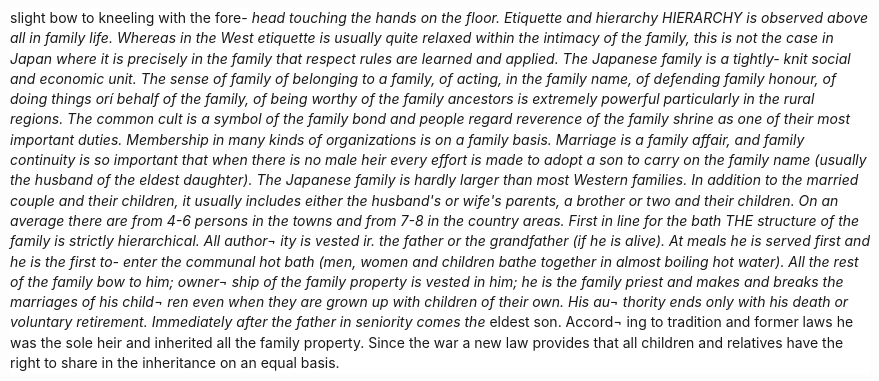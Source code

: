 slight bow to kneeling with the fore-
*head touching the hands on the floor.
Etiquette and hierarchy
HIERARCHY is observed above all
in family life. Whereas in the
West etiquette is usually quite
relaxed within the intimacy of the
family, this is not the case in Japan
where it is precisely in the family that
respect rules are learned and applied.
The Japanese family is a tightly-
knit social and economic unit. The
sense of family of belonging to a
family, of acting, in the family name,
of defending family honour, of doing
things orí behalf of the family, of being
worthy of the family ancestors is
extremely powerful particularly in the
rural regions. The common cult is a
symbol of the family bond and people
regard reverence of the family shrine
as one of their most important duties.
Membership in many kinds of
organizations is on a family basis.
Marriage is a family affair, and family
continuity is so important that when
there is no male heir every effort is
made to adopt a son to carry on the
family name (usually the husband of
the eldest daughter).
The Japanese family is hardly larger
than most Western families. In
addition to the married couple and
their children, it usually includes either
the husband's or wife's parents, a
brother or two and their children. On
an average there are from 4-6 persons
in the towns and from 7-8 in the
country areas.
First in line for the bath
THE structure of the family is
strictly hierarchical. All author¬
ity is vested ir. the father or the
grandfather (if he is alive). At meals
he is served first and he is the first to-
enter the communal hot bath (men,
women and children bathe together in
almost boiling hot water). All the
rest of the family bow to him; owner¬
ship of the family property is vested in
him; he is the family priest and makes
and breaks the marriages of his child¬
ren even when they are grown up
with children of their own. His au¬
thority ends only with his death or
voluntary retirement.
Immediately after the father in
seniority comes the* eldest son. Accord¬
ing to tradition and former laws he
was the sole heir and inherited all the
family property. Since the war a new
law provides that all children and
relatives have the right to share in the
inheritance on an equal basis.